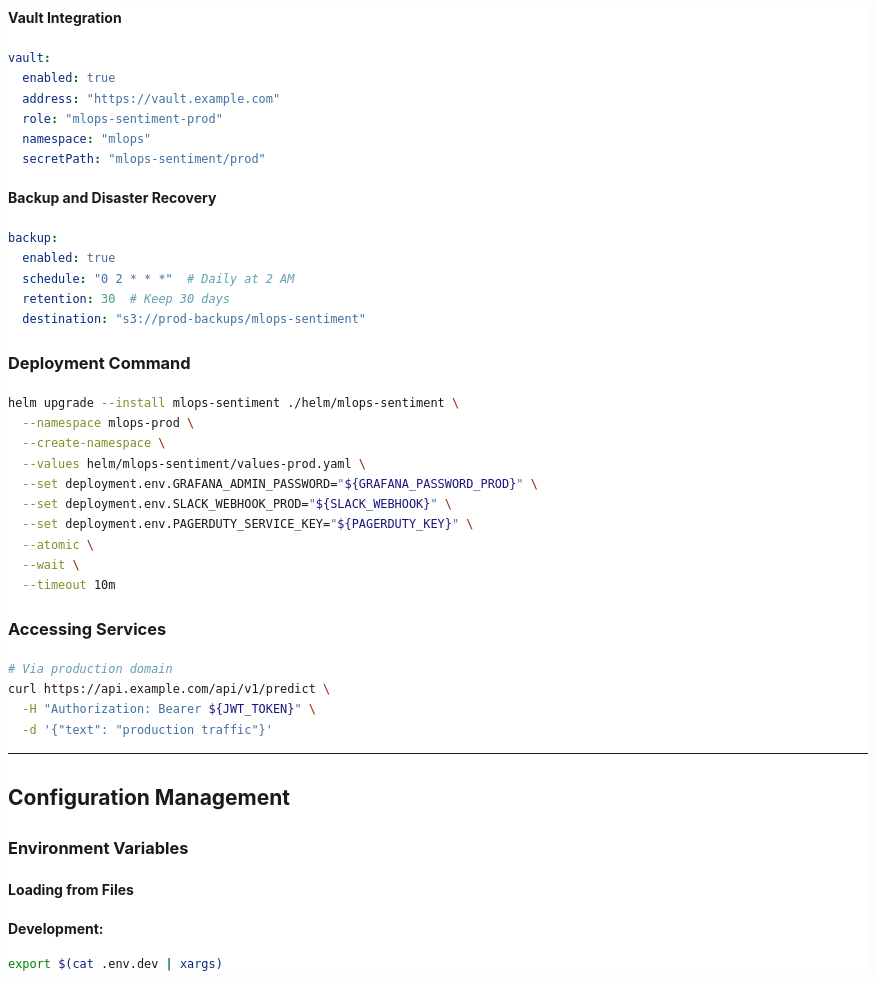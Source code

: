#### Vault Integration
```yaml
vault:
  enabled: true
  address: "https://vault.example.com"
  role: "mlops-sentiment-prod"
  namespace: "mlops"
  secretPath: "mlops-sentiment/prod"
```

#### Backup and Disaster Recovery
```yaml
backup:
  enabled: true
  schedule: "0 2 * * *"  # Daily at 2 AM
  retention: 30  # Keep 30 days
  destination: "s3://prod-backups/mlops-sentiment"
```

### Deployment Command

```bash
helm upgrade --install mlops-sentiment ./helm/mlops-sentiment \
  --namespace mlops-prod \
  --create-namespace \
  --values helm/mlops-sentiment/values-prod.yaml \
  --set deployment.env.GRAFANA_ADMIN_PASSWORD="${GRAFANA_PASSWORD_PROD}" \
  --set deployment.env.SLACK_WEBHOOK_PROD="${SLACK_WEBHOOK}" \
  --set deployment.env.PAGERDUTY_SERVICE_KEY="${PAGERDUTY_KEY}" \
  --atomic \
  --wait \
  --timeout 10m
```

### Accessing Services

```bash
# Via production domain
curl https://api.example.com/api/v1/predict \
  -H "Authorization: Bearer ${JWT_TOKEN}" \
  -d '{"text": "production traffic"}'
```

---

## Configuration Management

### Environment Variables

#### Loading from Files

**Development:**
```bash
export $(cat .env.dev | xargs)
```
